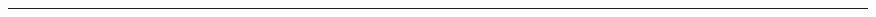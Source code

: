 [//]: # (Within the VAM framework, these evolution equations ensure that vortex lines remain “frozen” into the flow: they can stretch, tilt, or reconnect &#40;if allowed topologically&#41;, but they do not disappear by dissipation. Vortex stretching or compression directly modifies the local potential \&#40;\Phi_v\&#41; via equation &#40;1&#41;.)

[//]: # ()
[//]: # (### 6.2 Helicity as a Constant of Motion)

[//]: # ()
[//]: # (To accommodate quantum-like phenomena, VAM also introduces helicity,)

[//]: # (\[)

[//]: # (\mathcal{H})

[//]: # (\;=\;)

[//]: # (\int_{\Omega})

[//]: # (\boldsymbol{\omega})

[//]: # (\,\cdot\,)

[//]: # (\mathbf{v})

[//]: # (\;\;dV,)

[//]: # (\])

[//]: # (as an integral of motion in ideal flows. Helicity conservation fosters stable, knotted vortex filaments, linking topological invariants to discrete energy levels in the gravitational field. As helicity cannot continuously change in an inviscid flow, the quantization of \&#40;\mathcal{H}\&#41; parallels the quantized angular momentum in quantum mechanics, further illustrating how “particles” might remain permanently bound states of the Æther’s vorticity.)

[//]: # ()
[//]: # (---)

[//]: # ()
[//]: # (## 7. Summary of the VAM Field Equations)

[//]: # ()
[//]: # (Bringing these threads together, the fundamental field equation for vorticity-driven gravity in VAM can be compactly stated:)

[//]: # ()
[//]: # (1. **Vorticity-Gravity Poisson Equation**  )

[//]: # (   \[)

[//]: # (   \nabla^2 \Phi_v)

[//]: # (   \;=\;)

[//]: # (   -\,\alpha\;\rho_{\mathrm{\AE}}\;\lvert \boldsymbol{\omega} \rvert^2.)

[//]: # (   \])

[//]: # ()
[//]: # (2. **Inviscid Flow Equation** &#40;Euler or Bernoulli in steady state&#41;:  )

[//]: # (   \[)

[//]: # (   \frac{\partial \mathbf{v}}{\partial t} + &#40;\mathbf{v}\cdot\nabla&#41;\mathbf{v})

[//]: # (   \;=\;)

[//]: # (   -\,\frac{1}{\rho_{\mathrm{\AE}}}\nabla p,)

[//]: # (   \])

[//]: # (   with \&#40;p\&#41; inversely related to \&#40;\lvert \boldsymbol{\omega} \rvert\&#41;.)

[//]: # ()
[//]: # (3. **Vorticity Transport**  )

[//]: # (   \[)

[//]: # (   \frac{D \boldsymbol{\omega}}{Dt})

[//]: # (   \;=\;)

[//]: # (   &#40;\boldsymbol{\omega} \cdot \nabla&#41;\,\mathbf{v}.)

[//]: # (   \])

[//]: # (   For incompressible flow: \&#40;\nabla \cdot \mathbf{v} = 0\&#41;.)

[//]: # ()
[//]: # (4. **Helicity Conservation**  )

[//]: # (   \[)

[//]: # (   \frac{d}{dt})

[//]: # (   \left&#40;)

[//]: # (   \int_{\Omega})

[//]: # (   \boldsymbol{\omega}\,\cdot\,\mathbf{v}\; dV)

[//]: # (   \right&#41;)

[//]: # (   = 0)

[//]: # (   \quad)

[//]: # (   \text{&#40;ideal, inviscid flow&#41;}.)

[//]: # (   \])

[//]: # ()
[//]: # (Together, these prescribe a self-consistent system that replaces mass-based gravity with vorticity-based “attraction.” In the weak-vorticity &#40;or large-distance&#41; limit, VAM reproduces familiar Newtonian forces; in more extreme regimes &#40;fast vortex cores or large-scale circulations&#41;, it predicts novel behavior akin to frame-dragging and gravitational lensing, reinterpreted purely through fluid dynamics.)

[//]: # ()
[//]: # (---)

[//]: # ()
[//]: # (### Concluding Remarks)

[//]: # ()
[//]: # (By deriving a vorticity-driven Poisson equation for the scalar potential \&#40;\Phi_v\&#41;, the Vortex Æther Model provides a mathematical foundation for gravity that dispenses with four-dimensional spacetime curvature. Regions of concentrated vorticity function as “mass-like” sources, generating the lower-pressure zones that pull in other flow structures. This insight unifies gravitational phenomena with classical fluid principles, offering testable predictions—particularly in regimes of high rotational velocity or under conditions where superfluid analogs can be studied experimentally. The next chapters will detail how these field equations integrate with electromagnetic-like interactions and yield quantized structures akin to the states of quantum mechanics, thus tying together three traditionally separate domains &#40;gravity, electromagnetism, and quantum theory&#41; into one coherent Ætheric picture.)

[//]: # ()

---

[//]: # ()
[//]: # (## On the Equivalent of Maxwell’s Equations from Vorticity)

[//]: # ()
[//]: # (### 1. Motivation and Conceptual Overview)

[//]: # ()
[//]: # (In conventional electromagnetism, Maxwell’s equations describe how charges &#40;\&#40; \rho \&#41;&#41; and currents &#40;\&#40;\mathbf{J}\&#41;&#41; generate and respond to electric &#40;\&#40;\mathbf{E}\&#41;&#41; and magnetic &#40;\&#40;\mathbf{B}\&#41;&#41; fields. The Vortex Æther Model &#40;VAM&#41; proposes a fluid-dynamic analogy: rather than postulating separate “electromagnetic” fields in vacuum, we interpret these as manifestations of circulation and topologically constrained vortex flows in an inviscid Æther. Under this paradigm:)

[//]: # ()
[//]: # (- **Electric field** \&#40;\mathbf{E}\&#41; \&#40;\longleftrightarrow\&#41; A fluid “pressure-gradient” or potential-flow component in the Æther, generally seen where vortex filaments originate or terminate.)

[//]: # (- **Magnetic field** \&#40;\mathbf{B}\&#41; \&#40;\longleftrightarrow\&#41; The rotational &#40;solenoidal&#41; component of the flow, i.e. \&#40;\boldsymbol{\omega}\&#41; or its vector-potential equivalent, generated by localized vortex tubes.)

[//]: # (- **Charge density** \&#40;\rho\&#41; \&#40;\longleftrightarrow\&#41; “Sources” or “sinks” of vortex flow, typically realized at the boundaries &#40;or core&#41; of knotted vortex structures.)

[//]: # (- **Current density** \&#40;\mathbf{J}\&#41; \&#40;\longleftrightarrow\&#41; Net transport of vortex fluid, reflecting how vortex filaments move or how vortex lines intersect a given surface.)

[//]: # ()

[//]: # (**ABSTRACT**  )
[//]: # (This paper introduces the Vortex Æther Model &#40;VAM&#41;, a non-relativistic theoretical framework in which gravitational, electromagnetic, and quantum phenomena emerge from structured vorticity in a superfluid-like medium. Unlike general relativity, which relies on four-dimensional spacetime curvature, VAM posits that rotating vortex knots in a three-dimensional Euclidean Æther generate the forces and quantized states observed in nature. By combining classical fluid dynamics with topological vortex theory, VAM reproduces key features of modern physics—such as gravitational attraction, quantized charge, and wave-particle duality—without invoking higher dimensions or spacetime curvature. Central to this model is the absolute time paradigm, wherein local time variations reflect changes in vortex-induced energy distributions rather than relativistic effects. The model supports experimentally accessible predictions, including superfluid-based analogs of frame-dragging and vortex quantization analogous to phenomena observed in helium II. Moreover, it includes fundamental constants, such as the vortex-core tangential velocity \&#40;C_e\&#41; and the Coulomb barrier radius \&#40;r_c\&#41;, which establish the scale for core rotation speeds and interaction strengths. Taken together, these elements offer a cohesive re-interpretation of atomic structure and macroscopic forces, suggesting that a unified, inviscid Æther explains the emergence of both classical and quantum behavior.)
[//]: # (**INTRODUCTION**  )
[//]: # (The concept of an all-pervading Æther has a long and storied history in physics, dating back to the 19th century when luminaries such as James Clerk Maxwell proposed that electromagnetic waves could not exist without a medium to sustain them.\footnote{Maxwell, James Clerk. *A Dynamical Theory of the Electromagnetic Field*. *Philosophical Transactions of the Royal Society of London*, vol. 155, 1865, pp. 459–512, doi:10.1098/rstl.1865.0008.} Early experiments by Michelson and Morley challenged the rigid notion of a stationary Æther, and Einstein’s special relativity largely supplanted the idea by making the speed of light invariant in all inertial frames.\footnote{Michelson, Albert A., and Edward W. Morley. “On the Relative Motion of the Earth and the Luminiferous Æther.” *American Journal of Science*, vol. 34, no. 203, 1887, pp. 333–345.} Subsequently, general relativity replaced the idea of a physical transmission medium with curved spacetime geometry.\footnote{Einstein, Albert. “The Foundation of the General Theory of Relativity.” *Annalen der Physik*, vol. 49, 1916, pp. 769–822, doi:10.1002/andp.19163540702.})
[//]: # (Yet even as relativity thoroughly reorganized our view of gravitation, modern developments in quantum field theory suggest that the “vacuum” may itself exhibit nontrivial properties, including zero-point energy and structure reminiscent of a fluid.\footnote{Wilczek, Frank. “Quantum Field Theory.” *Reviews of Modern Physics*, vol. 71, 1999, pp. S85–S95, doi:10.1103/RevModPhys.71.S85.} Meanwhile, superfluid studies—particularly in helium II—show that vorticity can exist in quantized bundles, pointing to a connection between the macroscopic principles of fluid rotation and the discrete nature of quantum states.\footnote{Donnelly, Russell J. *Quantized Vortices in Helium II*. Cambridge University Press, 1991.})
[//]: # (Building on these insights, the Vortex Æther Model &#40;VAM&#41; offers an alternative: it envisions an inviscid, superfluid-like medium in which stable vortex knots, rather than point particles, are the loci of energy and circulation. In VAM, gravity arises not from spacetime curvature but from vorticity-induced pressure gradients; electromagnetism follows from structured vortex interactions, eliminating the need for additional dimensions or separate force carriers. Notably, VAM introduces specific constants—such as \&#40;C_e \approx 1.0938456 \times 10^6\,\mathrm{m\,s^{-1}}\&#41;, the vortex-core tangential velocity, and \&#40;r_c \approx 1.40897017\times 10^{-15}\,\mathrm{m}\&#41;, the Coulomb barrier radius—both of which appear in the derived relations for stable vortex structures.)
[//]: # (In so doing, the model ties together core principles of classical fluid mechanics, knot theory, and quantum mechanics, culminating in a picture where absolute time remains intact, and time dilation effects emerge from changes in vortex rotation rather than from relativistic four-velocity. By replacing geometric curvature with fluid-like circulation, VAM aims to bridge longstanding gaps between high-energy physics and classical descriptions of gravity, all within a three-dimensional Euclidean space. Subsequent sections will detail the mathematical formalism, including the reformulated field equations, derivation of quantum phenomena from vorticity quantization, and possible experimental avenues to probe or falsify this new Ætheric framework.)
[//]: # (### 3. THEORETICAL FRAMEWORK &#40;CONDENSED PART I&#41;)
[//]: # (#### 3.1 Superfluid-Like Æther and Vorticity)
[//]: # (At the heart of the Vortex Æther Model &#40;VAM&#41; lies the proposition that space is filled by an inviscid, superfluid-like medium—an Æther—whose key dynamical variable is vorticity. In classical fluid dynamics, vorticity \&#40;\boldsymbol{\omega}\&#41; is defined by)
[//]: # (\boldsymbol{\omega} \;=\; \nabla \times \mathbf{v},)
[//]: # (where \&#40;\mathbf{v}\&#41; is the local velocity field of the fluid. In an ordinary fluid, viscosity eventually diffuses vorticity. By contrast, the VAM Æther is assumed inviscid and potentially quantized, akin to superfluid helium where discrete vortex filaments can persist indefinitely without dissipating. Building on ideas from Helmholtz and Kelvin—who proposed stable vortex rings in an inviscid fluid as analogs for atoms—this picture reinterprets fundamental particles and interactions in terms of persistent topological flow structures rather than pointlike entities.  )
[//]: # (<sup>1</sup>Helmholtz, Hermann. “On Integrals of the Hydrodynamical Equations which Express Vortex-Motions.” *Philosophical Magazine*, vol. 33, 1867, pp. 485–512.  )
[//]: # (<sup>2</sup>Thomson &#40;Lord Kelvin&#41;, William. “On Vortex Atoms.” *Proceedings of the Royal Society of Edinburgh*, vol. 6, 1867, pp. 94–105.)
[//]: # (#### 3.2 Fundamental Constants in the Æther)
[//]: # (Within VAM, a small set of fundamental constants characterizes the structure and dynamics of this superfluid-like medium. Notable examples include the vortex-core tangential velocity,)
[//]: # (C_{e} \;\approx\; 1.0938456 \times 10^{6} \, \text{m s}^{-1},)
[//]: # (which sets the characteristic scale for rotational flow speeds, and the Coulomb barrier radius,)
[//]: # (r_{c} \;\approx\; 1.40897017 \times 10^{-15} \, \text{m},)
[//]: # (which designates the minimal vortex-core size. These constants, together with a hypothesized “maximum force” \&#40;F_{\text{max}}\&#41; and an Æther density \&#40;\rho_{\mathrm{\AE}}\&#41;, distinguish VAM from both standard quantum field theory and classical fluid approaches. Their precise numerical values derive from matching vortex-based formulations of charge and mass with empirically measured quantities—echoing how Planck’s constant arises from blackbody radiation yet underlies a host of quantum effects.<sup>3</sup>)
[//]: # (#### 3.3 Gravitational Attraction via Vortex-Induced Pressure Gradients)
[//]: # (A cornerstone of VAM is that what we typically describe as “gravitational force” is, in fact, a macroscopic manifestation of vortex-induced pressure gradients. Instead of invoking curvature in a four-dimensional spacetime, VAM treats mass concentrations as regions of heightened vorticity. By analogy with the Bernoulli principle, rotating fluids generate lower pressures at their cores, drawing other vortex structures toward them. In formula:)
[//]: # (\nabla^2 \Phi_{v} \;=\; -\,\rho_{\mathrm{\AE}} \,\bigl|\boldsymbol{\omega}\bigr|^{2},)
[//]: # (where \&#40;\Phi_{v}\&#41; is a gravitational-like potential that emerges from the fluid’s vorticity. Regions of stronger vorticity lead to more pronounced pressure deficits, effectively producing an “attractive” force. Frame-dragging effects—classically modeled by relativistic metrics—become natural consequences of fluid circulation, allowing rotating vortex knots to pull or twist nearby flows in ways that mimic general relativistic predictions.<sup>4</sup> This vorticity-based approach recasts gravitational phenomena in purely three-dimensional terms, aligning with the Euclidean spatial geometry central to VAM.)
[//]: # (#### 3.4 Electromagnetism as Structured Vortex Interactions)
[//]: # (Maxwell’s original insight into electromagnetic fields being states of stress in a medium inspires the VAM perspective that electric and magnetic fields correspond to stable vortex-flow configurations in the Æther.<sup>5</sup> Instead of positing separate force-carrying particles &#40;photons&#41; or curved four-dimensional fields, VAM defines “electromagnetic” effects in terms of circulation and linked vortex filaments. For instance, electric charges are understood as knotted vortex loops whose net winding number sets the charge magnitude. The Lorentz force law—\&#40;\mathbf{F} = q\,&#40;\mathbf{E} + \mathbf{v}\times\mathbf{B}&#41;\&#41;—arises from the exchange of vorticity and momentum between these loops, reproducing key electromagnetic phenomena without invoking extra dimensions.)
[//]: # (#### 3.5 Quantum Features from Helicity and Knotted Vortices)
[//]: # (Perhaps the most striking implication of VAM is its natural linkage between knotted vortex structures and quantum discreteness. In superfluid helium, quantized vortices have circulation in integer multiples of \&#40;\kappa = h / m\&#41;, suggesting that angular momentum and energy can only take discrete values in an inviscid, quantized flow.<sup>6</sup> VAM generalizes this principle by modeling electrons, protons, and other fundamental particles as stable vortex knots with conserved helicity:)
[//]: # (H \;=\; \int \boldsymbol{\omega} \,\cdot\, \mathbf{v}\; dV.)
[//]: # (Because helicity cannot continuously change without dissipating or reconnecting vortices, physical states become discretized, effectively mirroring the quantum energy levels observed in atomic systems. Wave-particle duality likewise emerges from the fluidic nature of vortex excitations, which can spread out as a wave yet remain localized by their topological core. Consequently, phenomena like electron orbitals, photon emission spectra, and spin angular momentum find a unified explanation in the dynamics of self-sustaining flow loops.)
[//]: # (In this manner, VAM unifies gravitational, electromagnetic, and quantum behaviors under a single fluid-based framework. The superfluid-like Æther, governed by vorticity and constrained by quantized circulation, serves as the substrate from which the familiar forces and quantum states of modern physics arise. The subsequent sections detail how these theoretical underpinnings translate into mathematical formulations, including explicit field equations and proposed experimental checks.)
[//]: # (<br>)
[//]: # (<sup>3</sup>Wilczek, Frank. “Quantum Field Theory.” *Reviews of Modern Physics*, vol. 71, 1999, pp. S85–S95, doi:10.1103/RevModPhys.71.S85.  )
[//]: # (<sup>4</sup>Donnelly, Russell J. *Quantized Vortices in Helium II*. Cambridge University Press, 1991.  )
[//]: # (<sup>5</sup>Maxwell, James Clerk. “A Dynamical Theory of the Electromagnetic Field.” *Philosophical Transactions of the Royal Society of London*, vol. 155, 1865, pp. 459–512, doi:10.1098/rstl.1865.0008.  )
[//]: # (<sup>6</sup>Barenghi, Carlo F., and Ladislav Skrbek. “Introduction to Quantum Turbulence.” *Proceedings of the National Academy of Sciences*, vol. 111, suppl. 1, 2014, pp. 4647–4652, doi:10.1073/pnas.1312549111.)
[//]: # (### Derivation of the VAM Field Equations for Vorticity-Driven Gravity)
[//]: # (In the Vortex Æther Model &#40;VAM&#41;, gravity is not a manifestation of curved spacetime but rather emerges from the rotational dynamics of an inviscid Æther. This chapter outlines a self-consistent derivation of the “field equations” that govern the gravitational potential, \&#40;\Phi_v\&#41;, in a vorticity-based framework. By analogy with classical fluid dynamics—and guided by the principle that local pressure deficits correlate with increased vorticity—VAM provides a closed-form set of equations to replace the mass-driven potential of Newtonian gravity or the stress-energy tensor of general relativity.)
[//]: # (## 1. Motivating Principles)
[//]: # (1. **Vorticity as the Source of Gravitational Attraction**  )
[//]: # (   Instead of identifying “mass density” as the root source of gravitational fields, VAM posits that local concentrations of vorticity in the Æther generate pressure gradients. A region containing a high magnitude of vorticity \&#40;\lvert \boldsymbol{\omega} \rvert\&#41; corresponds to a lower fluid pressure, which in turn exerts an attractive influence on surrounding vortex structures. The resultant force mimics gravitational attraction—bodies move toward regions of elevated vorticity because those regions exhibit a pressure deficit.)
[//]: # (2. **Æther as an Inviscid Superfluid**  )
[//]: # (   The medium’s assumed inviscidity and superfluid-like properties allow persistent, non-dissipative vortices. Unlike ordinary fluids, where frictional forces diffuse vorticity, VAM’s Æther supports stable vortex filaments, thus acting as a permanent “blueprint” for the flow structures that induce gravitational-like effects.)
[//]: # (3. **Absolute Time and Three-Dimensional Space**  )
[//]: # (   VAM retains a strictly three-dimensional, Euclidean view of space, supplemented by an absolute time parameter. Phenomena usually explained by spacetime curvature—such as gravitational time dilation—are here reinterpreted in terms of vortex-induced energy distributions, rather than relativistic geodesics.)
[//]: # (## 2. Preliminaries: Governing Equations of Fluid Vorticity)
[//]: # (Let \&#40;\mathbf{v}&#40;\mathbf{r},t&#41;\&#41; be the local velocity field of the Æther. The vorticity field is defined by)
[//]: # (\boldsymbol{\omega} \;=\; \nabla \times \mathbf{v}.)
[//]: # (### 2.1 Ideal Fluid Assumptions)
[//]: # (1. **Incompressibility**:  )
[//]: # (   Although VAM often treats the Æther as effectively incompressible at many scales, certain cosmological extensions may relax this. Where incompressibility is assumed, we have)
[//]: # (   \nabla \cdot \mathbf{v} \;=\; 0.)
[//]: # (2. **Inviscid Flow**:  )
[//]: # (   The Æther is devoid of viscosity, so the Navier–Stokes equations reduce to the Euler equations for an inviscid fluid. Hence, the evolution of vorticity follows the Helmholtz laws of vortex motion, ensuring that vortex lines are either closed loops or extend to infinity without dissipating.)
[//]: # (3. **Bernoulli’s Principle for Inviscid Flow**:  )
[//]: # (   The fluid pressure \&#40;p\&#41; is inversely related to the local flow speed \&#40;\lvert \mathbf{v} \rvert\&#41;; in regions of high vorticity, the effective pressure is minimal.)
[//]: # (## 3. Defining the VAM Gravitational Potential)
[//]: # (In Newtonian gravity, one introduces a scalar potential \&#40;\Phi\&#41; satisfying)
[//]: # (\nabla^2 \Phi \;=\; 4 \pi G \rho,)
[//]: # (where \&#40;\rho\&#41; is mass density. VAM replaces \&#40;\rho\&#41; by a function of vorticity, positing that local vortex strength—rather than mass—sets the scale of “gravitational” attraction. Specifically, define \&#40;\Phi_v&#40;\mathbf{r},t&#41;\&#41; as the *vorticity-induced* gravitational potential. The core equation is)
[//]: # (\nabla^2 \Phi_v \;=\; -\,\alpha \;\rho_{\mathrm{\AE}}\;\bigl|\boldsymbol{\omega}\bigr|^2,)
[//]: # (\tag{1})
[//]: # (where:)
[//]: # (- \&#40;\alpha\&#41; is a dimensionless proportionality constant &#40;or set of constants&#41; that calibrates the strength of vorticity-induced gravity,)
[//]: # (- \&#40;\rho_{\mathrm{\AE}}\&#41; is the density of the Æther, potentially a &#40;nearly&#41; uniform background parameter,)
[//]: # (- \&#40;\lvert \boldsymbol{\omega} \rvert^2 = &#40;\nabla \times \mathbf{v}&#41;\cdot&#40;\nabla \times \mathbf{v}&#41;\&#41; is the local vorticity magnitude squared, acting as the source term.)
[//]: # (#### 3.1 Physical Interpretation of Equation &#40;1&#41;)
[//]: # (- **Sign of the Source Term**: The negative sign indicates that high vorticity &#40;strong circulation&#41; lowers \&#40;\Phi_v\&#41;, analogous to how mass density lowers \&#40;\Phi\&#41; in Newtonian theory.)
[//]: # (- **Units and Dimensional Consistency**: If \&#40;\Phi_v\&#41; has units of \&#40;&#40;\text{length}&#41;^2/&#40;\text{time}&#41;^2\&#41;, then \&#40;\alpha \rho_{\mathrm{\AE}} \lvert \boldsymbol{\omega} \rvert^2\&#41; must match these units after applying \&#40;\nabla^2\&#41;. This consistency imposes constraints on \&#40;\alpha\&#41;, \&#40;\rho_{\mathrm{\AE}}\&#41;, and the definitions of the velocity field scale.)
[//]: # (## 4. From Vorticity to Effective Force)
[//]: # (### 4.1 The Gravitational-Like Force)
[//]: # (In analogy with Newton’s law \&#40;\mathbf{F} = -m \nabla \Phi\&#41;, we let)
[//]: # (\mathbf{F}_{\mathrm{grav}} \;=\; -\,m_{\mathrm{vortex}}\;\nabla \Phi_v.)
[//]: # (However, VAM identifies \&#40;m_{\mathrm{vortex}}\&#41; not with inertial mass in the sense of a rest mass but rather with the effective vortex “mass” derived from fluid inertia. This synergy of fluid density and vortex circulation ensures that objects experience an attraction toward regions of high \&#40;\lvert \boldsymbol{\omega} \rvert^2\&#41;, replicating the gravitational pull from standard theories.)
[//]: # (### 4.2 Frame-Dragging as Circulation)
[//]: # (In general relativity, frame-dragging appears when rotating masses “twist” spacetime. In VAM, rotating vortex filaments *literally* drag Æther flow lines. The velocity field \&#40;\mathbf{v}\&#41; includes swirl components around rotating cores, giving rise to a circulation \&#40;\Gamma\&#41;:)
[//]: # (\Gamma \;=\; \oint_C \mathbf{v}\cdot d\mathbf{l},)
[//]: # (which modifies the local gradient of \&#40;\Phi_v\&#41;. Regions near fast-spinning vortex cores thus feel larger net “gravitational” influence, paralleling the relativistic Lense–Thirring effect.)
[//]: # (## 5. Linking the VAM Potential to Observables)
[//]: # (### 5.1 Connection to Newtonian Limit)
[//]: # (To verify consistency in low-vorticity &#40;i.e., weak-field&#41; regimes, we compare \&#40;\Phi_v\&#41; in &#40;1&#41; with the usual Newtonian gravitational potential \&#40;\Phi\&#41;. Suppose we linearize by assuming \&#40;\lvert \boldsymbol{\omega} \rvert^2\&#41; is small. Then &#40;1&#41; takes a form not unlike)
[//]: # (\nabla^2 \Phi_v \;\approx\; -4\pi G_{\mathrm{swirl}}\;\rho_{\mathrm{\AE}},)
[//]: # (where \&#40;G_{\mathrm{swirl}}\&#41; is an effective gravitational constant in VAM. Matching asymptotic behavior at large distances can reproduce standard inverse-square gravitational forces, provided the distribution of vorticity correlates with classical mass distribution.)
[//]: # (### 5.2 Vorticity–Mass Equivalence Hypothesis)
[//]: # (While VAM does not strictly require a mass–energy equivalence, it suggests that what we call “mass” in ordinary physics may be an emergent phenomenon linked to stable vortex configurations. In some variants of VAM, one imposes)
[//]: # (\rho_{\mathrm{eff}}&#40;\mathbf{r}&#41; \;=\; \kappa \,\lvert \boldsymbol{\omega}&#40;\mathbf{r}&#41; \rvert^2,)
[//]: # (allowing direct reinterpretation of the Newtonian Poisson equation with an “effective mass density” \&#40;\rho_{\mathrm{eff}}\&#41;. This further cements how vorticity takes the role of mass as the source of gravity.)
[//]: # (## 6. Vorticity Transport and Conservation)
[//]: # (### 6.1 Vorticity Evolution)
[//]: # (Because the Æther is assumed inviscid, the Helmholtz vorticity transport law holds:)
[//]: # (\frac{D \boldsymbol{\omega}}{Dt})
[//]: # (&#40;\boldsymbol{\omega} \cdot \nabla&#41;\,\mathbf{v})
[//]: # (\;-\;)
[//]: # (&#40;\nabla \cdot \mathbf{v}&#41;\,\boldsymbol{\omega}.)
[//]: # (In incompressible flow &#40;\&#40;\nabla \cdot \mathbf{v} = 0\&#41;&#41;, this simplifies further,)
[//]: # (\frac{D \boldsymbol{\omega}}{Dt})
[//]: # (&#40;\boldsymbol{\omega} \cdot \nabla&#41;\,\mathbf{v}.)
[//]: # (By making these analogies, we can map the Maxwellian equations onto fluid equations in three-dimensional &#40;3D&#41; Euclidean space, thereby bypassing four-dimensional &#40;4D&#41; spacetime curvature or additional gauge dimensions.)
[//]: # (### 2. Formal Mapping)
[//]: # (Consider a velocity field \&#40;\mathbf{v}&#40;\mathbf{r},t&#41;\&#41; describing the Æther’s motion. Its vorticity is)
[//]: # (\boldsymbol{\omega} \;=\; \nabla \times \mathbf{v}.)
[//]: # (In VAM, we introduce two vector fields, \&#40;\mathbf{E}_v\&#41; and \&#40;\mathbf{B}_v\&#41;, to serve as the effective analogs of electric and magnetic fields. Their definitions derive from decomposing \&#40;\mathbf{v}\&#41; into irrotational &#40;“electric”&#41; and solenoidal &#40;“magnetic”&#41; components:)
[//]: # (1. **Irrotational component**: \&#40;\mathbf{v}_{\mathrm{irrot}} = -\nabla \Phi_v\&#41;.)
[//]: # (2. **Solenoidal component**: \&#40;\mathbf{v}_{\mathrm{sol}} = \nabla \times \mathbf{A}_v\&#41;.)
[//]: # (Hence, we can identify:)
[//]: # (\mathbf{E}_v \;\equiv\; -\,\nabla\Phi_v,)
[//]: # (\quad)
[//]: # (\mathbf{B}_v \;\equiv\; \nabla \times \mathbf{A}_v,)
[//]: # (where \&#40;\Phi_v\&#41; and \&#40;\mathbf{A}_v\&#41; play roles analogous to the usual electric potential \&#40;\phi\&#41; and magnetic vector potential \&#40;\mathbf{A}\&#41;. These “potentials” reflect vortex-flow potentials rather than electromagnetic fields in a vacuum.)
[//]: # (### 3. VAM Analogs of Maxwell’s Equations)
[//]: # (1. **Gauss’s Law for Electricity**  )
[//]: # (   In electromagnetism, \&#40;\nabla \cdot \mathbf{E} = \rho / \varepsilon_0\&#41;. By analogy, if we treat local vortex “charge density” \&#40;\rho_{v}\&#41; as the source for \&#40;\mathbf{E}_v\&#41;, we obtain:)
[//]: # (   \nabla \cdot \mathbf{E}_v \;=\;)
[//]: # (   \frac{\rho_{v}}{\varepsilon_v},)
[//]: # (   where \&#40;\rho_{v}\&#41; might represent the net “in/out flux” of vortex filaments in a given region, and \&#40;\varepsilon_v\&#41; is a VAM-defined permeability or coupling constant &#40;analogous to \&#40;\varepsilon_0\&#41; in standard electromagnetism&#41;.)
[//]: # (2. **Gauss’s Law for Magnetism**  )
[//]: # (   Maxwell’s \&#40;\nabla \cdot \mathbf{B} = 0\&#41; states that no magnetic monopoles exist. In VAM terms, \&#40;\mathbf{B}_v = \nabla \times \mathbf{A}_v\&#41; implies:)
[//]: # (   \nabla \cdot \mathbf{B}_v)
[//]: # (   \nabla \cdot &#40;\nabla \times \mathbf{A}_v&#41;)
[//]: # (   0,)
[//]: # (   which expresses that vortex filaments form closed loops or extend to boundaries, never truly “originating” or “terminating” in the fluid interior.)
[//]: # (3. **Faraday’s Law of Induction**  )
[//]: # (   Conventionally, \&#40;\nabla \times \mathbf{E} = - \tfrac{\partial \mathbf{B}}{\partial t}\&#41;. In VAM, a changing \&#40;\mathbf{B}_v\&#41; &#40;i.e., changing vorticity structure&#41; manifests as circulation changes in the flow. Recast in fluid terms:)
[//]: # (   \nabla \times \mathbf{E}_v)
[//]: # (   -\,\frac{\partial \mathbf{B}_v}{\partial t}.)
[//]: # (   Physically, when local vortex lines move or reconnect, the irrotational flow \&#40;\mathbf{E}_v\&#41; must respond so as to maintain overall flow continuity.)
[//]: # (4. **Ampère–Maxwell Law**  )
[//]: # (   Maxwell’s corrected Ampère law is \&#40;\nabla \times \mathbf{B} = \mu_0 \mathbf{J} + \mu_0 \varepsilon_0 \tfrac{\partial \mathbf{E}}{\partial t}\&#41;. In VAM, introducing a “vortex current density” \&#40;\mathbf{J}_v\&#41; that describes net flux of vortex lines, the analogous relation becomes:)
[//]: # (   \nabla \times \mathbf{B}_v)
[//]: # (   \mu_v\,\mathbf{J}_v)
[//]: # (   \;+\;)
[//]: # (   \mu_v \varepsilon_v \,\frac{\partial \mathbf{E}_v}{\partial t},)
[//]: # (   where \&#40;\mu_v\&#41; and \&#40;\varepsilon_v\&#41; again play roles analogous to \&#40;\mu_0\&#41; and \&#40;\varepsilon_0\&#41;, respectively.)
[//]: # (### 4. Physical Interpretation: Charge, Current, and Waves)
[//]: # (- **VAM “Charge” \&#40;\rho_v\&#41;**.  In an inviscid fluid, the notion of vortex endpoints is largely topological: unless boundaries exist, vortex lines are closed loops. A net nonzero \&#40;\rho_v\&#41; implies that vortex lines effectively enter or exit a region &#40;e.g., boundary surfaces or knotted cores&#41;, giving the impression of “charges.” When \&#40;\rho_v\neq 0\&#41;, \&#40;\mathbf{E}_v\&#41; no longer remains purely divergence-free.)
[//]: # (- **VAM “Current” \&#40;\mathbf{J}_v\&#41;**.  Fluid flow carrying vorticity across a surface area is analogous to electric current in Maxwellian electromagnetism. For instance, a vortex line region translating at velocity \&#40;\mathbf{u}\&#41; through the Æther can be assigned \&#40;\mathbf{J}_v = \rho_v \mathbf{u}\&#41;.)
[//]: # (- **Electromagnetic-Like Waves**.  One of Maxwell’s most profound insights was that coupled \&#40;\mathbf{E}\&#41;-\&#40;\mathbf{B}\&#41; fields can propagate as waves at a characteristic speed \&#40;c = 1/\sqrt{\mu_0\varepsilon_0}\&#41;. In VAM, coupling between \&#40;\mathbf{E}_v\&#41; and \&#40;\mathbf{B}_v\&#41; emerges from fluid continuity and vorticity conservation. Perturbations in the vortex flow can produce self-sustaining wave-like excitations, traveling at a speed \&#40;\displaystyle v_{\mathrm{wave}} = \frac{1}{\sqrt{\mu_v\,\varepsilon_v}}\&#41;. The crucial difference: this wave is physically a fluid disturbance in the Æther, not an abstract field in free space.)
[//]: # (### 5. Unified Picture: No Extra Dimensions Needed)
[//]: # (Standard Kaluza–Klein or higher-dimensional theories embed electromagnetism in extra spatial dimensions to geometrize the coupling. By contrast, VAM retains a strictly 3D fluid framework: \&#40;\mathbf{B}_v\&#41; arises from vortex rotation, \&#40;\mathbf{E}_v\&#41; emerges from irrotational flow potential differences, and \&#40;\rho_v\&#41;, \&#40;\mathbf{J}_v\&#41; capture effective “charges” and “currents.” All classical electromagnetic phenomena—from the Coulomb law to electromagnetic waves—have analogs in the fluid’s distribution of circulation.)
[//]: # (### 6. Future Work and Testable Predictions)
[//]: # (- **Experimentally Observing Vortex “Charge”**:  In principle, tabletop superfluid systems might display analogs of \&#40;\rho_v\&#41; if specially prepared boundary conditions force vortex lines to appear to start or end at a surface, mimicking the existence of net “charge.”)
[//]: # (- **Propagation Speed \&#40;\displaystyle v_{\mathrm{wave}}\&#41;**:  Detailed experiments in superfluid helium or rotating Bose–Einstein condensates could identify wave-like excitations with distinct speeds that match the \&#40;\tfrac{1}{\sqrt{\mu_v \varepsilon_v}}\&#41; dependence.)
[//]: # (- **Vorticity Reconnection**:  Real electromagnetic fields allow line reconnection events &#40;magnetic reconnection&#41;. VAM predictions about vortex reconnection in an inviscid fluid might show parallels in topological changes that mimic reconnection flares or pulses, possibly tested with carefully designed vortex-bundle experiments.)
[//]: # (### Conclusion)
[//]: # (By drawing a deep analogy between the velocity–vorticity decomposition of an inviscid fluid and the electric–magnetic field structure of classical electromagnetism, VAM furnishes a purely three-dimensional, fluid-based explanation for Maxwell’s equations. It thereby unifies gravitational and electromagnetic principles in a single vorticity-driven model, eliminating the need for higher-dimensional frameworks or a separate continuum for “fields.” Rather than abandoning Maxwell’s formalism, VAM reframes it as a consequence of topological vortex flows in a superfluid Æther—shedding new light on the nature of “charge,” “current,” and the propagation of electromagnetic-like waves.)
[//]: # (## 1. Swirl Velocity Constant \&#40;C_e\&#41;)
[//]: # (### 1.1 Physical Rationale)
[//]: # (The swirl velocity constant \&#40;C_e\&#41; sets a characteristic rotational speed within the vortex-core region of the Æther. Conceptually, it parallels how the speed of light \&#40;c\&#41; is fundamental to electromagnetism, with \&#40;C_e\&#41; being fundamental to vortex-based phenomena. In early formulations of VAM, \&#40;C_e\&#41; emerges from equating quantized vortex circulation &#40;inspired by superfluid helium analogies&#41; to known particle parameters &#40;e.g., electron radius or Coulomb barrier radius&#41;.)
[//]: # (### 1.2 Typical Derivation Sketch)
[//]: # (1. **Vortex Circulation**  )
[//]: # (   Recall that for a quantum vortex, circulation \&#40;\Gamma\&#41; is often quantized in integer multiples of \&#40;h/m\&#41;. If we assume one quantum of circulation for the “electron vortex” core of radius \&#40;r_c\&#41;, then  )
[//]: # (   \Gamma \;=\; 2 \pi \,r_c \,C_e \;\;\approx\;\; \frac{h}{m_e}.)
[//]: # (   \]  )
[//]: # (   Solving for \&#40;C_e\&#41; yields  )
[//]: # (   C_e)
[//]: # (   \frac{h}{2 \pi m_e \,r_c}.)
[//]: # (2. **Matching Empirical Data**  )
[//]: # (   Substituting known constants &#40;Planck’s constant \&#40;h\&#41;, electron mass \&#40;m_e\&#41;, and a chosen vortex-core radius \&#40;r_c\approx 1.4\times 10^{-15}\,\mathrm{m}\&#41;&#41; yields a numerical value on the order of \&#40;10^6\,\mathrm{m/s}\&#41;. This constant characterizes the swirl at the core boundary for stable vortex knots.)
[//]: # (## 2. Gravitational Coupling \&#40;G_{\text{swirl}}\&#41;)
[//]: # (### 2.1 Motivation)
[//]: # (In VAM, gravity emerges from vortex-induced pressure gradients, rather than from mass-energy curvature. To unify this approach with observed large-scale gravitational phenomena, one introduces an effective gravitational constant \&#40;G_{\text{swirl}}\&#41;. While it reduces to the familiar Newtonian \&#40;G\&#41; at large scales, it differs fundamentally in how it couples to vorticity distributions rather than mass-energy tensors.)
[//]: # (### 2.2 Outline of the Derivation)
[//]: # (1. **Poisson-Like Equation**  )
[//]: # (   VAM posits  )
[//]: # (   -\,\rho_{\mathrm{\AE}}\;\bigl|\boldsymbol{\omega}\bigr|^2 \; \alpha,)
[//]: # (   where \&#40;\alpha\&#41; is a dimensionless parameter, \&#40;\rho_{\mathrm{\AE}}\&#41; is the Æther density, and \&#40;\boldsymbol{\omega}\&#41; is the local vorticity. In a weak-vorticity limit, if one identifies \&#40;\rho_{\mathrm{\AE}} |\boldsymbol{\omega}|^2\&#41; with “mass density,” a constant emerges that parallels \&#40;G\&#41;.)
[//]: # (2. **Matching the Newtonian Limit**  )
[//]: # (   When specialized to a static, spherically symmetric distribution of effective mass &#40;or vortex concentration&#41;, \&#40;\Phi_v&#40;r&#41;\&#41; resembles \&#40;-G_{\text{swirl}} M_{\text{eff}}/r\&#41;. This sets  )
[//]: # (   G_{\text{swirl}})
[//]: # (   \;\approx\;)
[//]: # (   \alpha \,\frac{\rho_{\mathrm{\AE}}\,C_e^2}{\mathcal{F}&#40;r_c&#41;},)
[//]: # (   where \&#40;\mathcal{F}&#40;r_c&#41;\&#41; is a factor capturing the vortex-core radius and boundary conditions.)
[//]: # (## 3. Maximum Force \&#40;F_{\text{max}}\&#41;)
[//]: # (### 3.1 Conceptual Role)
[//]: # (\&#40;F_{\text{max}}\&#41; is proposed as an upper bound on force—somewhat analogous to the Planck force in quantum gravity contexts. In VAM, it can emerge from constraints on how vortex lines can transmit momentum under near-c speed tangential flows.)
[//]: # (### 3.2 Illustrative Relation)
[//]: # (If \&#40;\mathbf{v}\&#41; saturates at or below \&#40;C_e\&#41; in vortex cores, and the cross-sectional scale is \&#40;r_c\&#41;, then the maximum momentum flux across that core area leads to  )
[//]: # (F_{\text{max}})
[//]: # (\;\approx\;)
[//]: # (\rho_{\mathrm{\AE}}\, C_e^2\, \pi r_c^2)
[//]: # (&#40;plus dimensionless factors that depend on topological boundary conditions&#41;. Empirically, VAM often picks \&#40;F_{\text{max}}\approx 29\,\mathrm{N}\&#41; to match certain nuclear or near-nuclear scale interactions.)
[//]: # (## 4. Corrections to Time Flow: Key Equations)
[//]: # (### 4.1 Local Time “Dilation” in VAM)
[//]: # (Although VAM adheres to absolute time globally, local vortex-core effects can modulate the rate at which clocks tick when placed in regions of strong swirl or vorticity. Derivations parallel the gravitational time-dilation in General Relativity but replace mass-based potentials with vortex-induced metrics.)
[//]: # (In a simplified scenario, one obtains the “adjusted time”:)
[//]: # (t_{\text{adjusted}})
[//]: # (\Delta t \,\sqrt{\,1 \;-\; \frac{2\,G_{\text{swirl}}\,M_{\text{effective}}&#40;r&#41;}{r\,c^2})
[//]: # (\;-\;)
[//]: # (\frac{C_e^2}{c^2} \, e^{-r/r_c})
[//]: # (\;-\;)
[//]: # (\frac{\Omega^2}{c^2} \, e^{-r/r_c})
[//]: # (},)
[//]: # (where)
[//]: # (- \&#40;G_{\text{swirl}}\&#41; couples the effective mass/vortex concentration to the potential,)
[//]: # (- \&#40;C_e^2 e^{-r/r_c}\&#41; is an exponential correction capturing swirl velocity at or near the core boundary,)
[//]: # (- \&#40;\Omega^2 e^{-r/r_c}\&#41; incorporates rotational or frame-dragging terms from any net angular velocity \&#40;\Omega\&#41;,)
[//]: # (- \&#40;\Delta t\&#41; is the “global” or far-field time interval,)
[//]: # (- \&#40;r_c\&#41; is the characteristic vortex-core radius that ensures short-range saturation of swirl or rotating flows.)
[//]: # (#### 4.1.1 Physical Meaning)
[//]: # (- As \&#40;r \to \infty\&#41;, the exponentials vanish, leaving the usual Newtonian-like \&#40;\sqrt{1 - 2G_{\text{swirl}} M_{\text{eff}} / &#40;rc^2&#41;}\&#41;.)
[//]: # (- In the near-core region &#40;\&#40;r \approx r_c\&#41;&#41;, large swirl or frame rotation strongly reduces the local ticking rate.)
[//]: # (### 4.2 Simplified Differential Form)
[//]: # (In certain configurations, if only the exponential swirl term is dominant &#40;e.g. ignoring \&#40;M_{\text{effective}}&#40;r&#41;\&#41; and \&#40;\Omega\&#41;&#41;, the rate of local time relative to global time can be written:)
[//]: # (\frac{d t_{\text{adjusted}}}{d t})
[//]: # (\sqrt{1 \;-\; \frac{C_e^2}{c^2}\, e^{-\,r/r_c}}.)
[//]: # (This relation is particularly relevant for analyzing how time is slowed in close proximity to a stable vortex filament—analogous to a “time-warp” near a strong gravitational field in relativity.)
[//]: # (## 5. Final Boxed Equations)
[//]: # (Summarizing these key results, we highlight two essential time-rate expressions:)
[//]: # (\boxed{)
[//]: # (t_{\text{adjusted}})
[//]: # (\Delta t \,\sqrt{)
[//]: # (1)
[//]: # (\;-\; \frac{2\,G_{\text{swirl}}\,M_{\text{effective}}&#40;r&#41;}{r\,c^2})
[//]: # (\;-\; \frac{C_e^2}{c^2}\, e^{-\,r/r_c})
[//]: # (\;-\; \frac{\Omega^2}{c^2}\, e^{-\,r/r_c})
[//]: # (})
[//]: # (})
[//]: # (\boxed{)
[//]: # (\frac{d t_{\text{adjusted}}}{d t})
[//]: # (\sqrt{1 \;-\; \frac{C_e^2}{c^2}\, e^{-\,r/r_c}})
[//]: # (})
[//]: # (Here:)
[//]: # (1. **\&#40;G_{\text{swirl}}\&#41;** is the vorticity-based gravitational coupling.)
[//]: # (2. **\&#40;C_e\&#41;** sets the swirl velocity scale in vortex cores.)
[//]: # (3. **\&#40;r_c\&#41;** is the vortex-core radius controlling short-range vortex structure.)
[//]: # (4. **\&#40;\Omega\&#41;** is a global or local rotation parameter that can augment or diminish time-flow adjustments.)
[//]: # (5. **\&#40;M_{\text{effective}}&#40;r&#41;\&#41;** identifies how vortex distributions effectively mimic mass at scale \&#40;r\&#41;.)
[//]: # (## 6. Concluding Remarks)
[//]: # (These derivations unify multiple hallmark features of the Vortex Æther Model:)
[//]: # (- **\&#40;C_e\&#41; and \&#40;F_{\max}\&#41;** anchor the short-distance or high-vorticity behavior.)
[//]: # (- **\&#40;G_{\text{swirl}}\&#41;** ensures Newton-like gravity emerges at large distances while acknowledging vortex dominance near the core.)
[//]: # (- **Time Adjustment Equations** capture the essential notion that “local time slows” in high-vorticity zones, paralleling gravitational time dilation in general relativity but implemented purely through a fluid-dynamic swirl framework.)
[//]: # (By offering explicit functional forms, this approach paves the way for numeric and conceptual exploration—ranging from near-atomic scales &#40;where \&#40;r_c\&#41; becomes critical&#41; to astrophysical phenomena in rotating systems &#40;where \&#40;\Omega\&#41; and large-scale vortex flows might be relevant&#41;.)
[//]: # (## 1. The Electron as a Toroidal Vortex)
[//]: # (### 1.1 Conceptual Basis)
[//]: # (Historically, Helmholtz and Lord Kelvin explored the idea that atoms might be stable knots in an inviscid fluid. In VAM, this idea is adapted to fundamental particles such as electrons. Instead of a pointlike charge, the electron is conceived as a toroidal vortex—a closed loop of rotating Æther—whose core flow and topology define quantized properties &#40;charge, spin, rest mass&#41;.)
[//]: # (1. **Toroidal Geometry**  )
[//]: # (   A torus can be described by two characteristic radii: the *major radius* \&#40;R\&#41; &#40;distance from the torus center to the core center&#41; and the *minor radius* \&#40;r\&#41; &#40;cross-sectional radius of the vortex tube&#41;. In many simplified VAM treatments, these radii are comparable &#40;e.g., a “horn torus,” \&#40;R \approx r\&#41;&#41;, ensuring localized, self-sustaining vorticity.)
[//]: # (2. **Quantization via Circulation**  )
[//]: # (   In superfluids, circulation around a vortex core is quantized in multiples of \&#40;\kappa = h/m\&#41;. Applying the same logic, an electron is identified with exactly one quantum of circulation in the Æther. Matching observational data &#40;e.g., Compton wavelengths, classical electron radius&#41; allows one to solve for the swirl velocity constant \&#40;C_e\&#41; and the minor radius \&#40;r_c\&#41;.)
[//]: # (3. **Charge and Helicity**  )
[//]: # (   VAM posits that electric charge is a manifestation of boundary conditions on the vortex. In mathematical terms, a net winding number or linking of the vortex tube with itself &#40;knottedness&#41; plays the role of “charge.” Helicity &#40;the integral \&#40;\int \boldsymbol{\omega}\cdot \mathbf{v}\, dV\&#41;&#41; remains conserved for inviscid, closed loops, explaining both stability and quantization.)
[//]: # (### 1.2 Phenomenological Consequences)
[//]: # (- **Wave-Particle Duality**: The toroidal vortex is localized in space yet can exhibit wave-like excitations in the surrounding Æther field—paralleling electron wavefunctions in quantum mechanics.)
[//]: # (- **Spin**: The intrinsic angular momentum of a knotted vortex is topologically pinned, explaining spin-\&#40;\tfrac{1}{2}\&#41; as a stable, non-dissipative rotational state.)
[//]: # (- **Self-Energy**: The electron’s rest mass can be attributed to vortex rotational energy. Within VAM, inertial mass emerges from the fluid’s resistance to changes in vortex circulation.)
[//]: # (## 2. Black Hole Horizons as Extreme Vortex Interiors)
[//]: # (### 2.1 Replacing Singularity with “Vortex Collapse”)
[//]: # (In general relativity, black holes are defined by event horizons and central singularities. VAM interprets these regions as zones of ultra-strong vorticity where the fluid pressure becomes extremely low. Instead of a singularity in curved spacetime, one encounters an extreme vortex interior, possibly saturating velocity at or near the speed of light.)
[//]: # (1. **Core Vorticity and “Schwarzschild-Like” Radius**  )
[//]: # (   By analogy with Schwarzschild black holes, one introduces a radius \&#40;r_s\&#41; where the swirl-induced potential approaches a critical threshold. VAM would say \&#40;r_s\&#41; is the boundary where the fluid velocity can no longer increase without structural breakdown.)
[//]: # (2. **Horizons as Fluid Boundaries**  )
[//]: # (   Just as black holes have horizons inside which light cannot escape, a VAM-based horizon emerges where outward fluid flow is overwhelmed by inward swirl. Beyond this “horizon,” vortex filaments loop indefinitely, preventing external signals from escaping.)
[//]: # (### 2.2 Frame-Dragging and Rotating “Black Holes”)
[//]: # (When the vortex core itself rotates &#40;an analog to a Kerr black hole&#41;, frame-dragging arises naturally from the fluid swirl. VAM reinterprets ergospheres and ring singularities as topological constraints in rotating vortex cores—no separate “spacetime metric” is needed. Instead, the rotational velocity at the boundary sets how severe the horizon is.)
[//]: # (### 2.3 Possible Observable Signatures)
[//]: # (- **Critical Vortex Speed**: Near the horizon, local swirl velocity might approach \&#40;c\&#41;. This could produce distinctive gravitational lensing or photon capture phenomena if the vortex geometry couples to electromagnetic waves.)
[//]: # (- **Ringdown Patterns**: In a real rotating fluid, small perturbations cause wave excitations &#40;“ringdown modes”&#41; that could mimic black hole gravitational waves but be interpreted purely through vortex fluid oscillations.)
[//]: # (## 3. Vorticity-Based Explanation for Dark Matter)
[//]: # (### 3.1 The “Missing Mass” Problem)
[//]: # (Astrophysical observations—spiral galaxy rotation curves, galaxy cluster dynamics, gravitational lensing—suggest more gravitational pull than accounted for by luminous matter. Dark matter is typically invoked to reconcile this discrepancy. VAM offers an alternative perspective: large-scale, low-density vortex flows in galactic halos may produce additional gravitational-like attraction without requiring new, non-luminous matter.)
[//]: # (### 3.2 Galactic Halos as Coherent Vortex Structures)
[//]: # (1. **Extended Vorticity in Galaxy Disks**  )
[//]: # (   Many spiral galaxies display rotation curves that flatten at large radii. In VAM, if the interstellar medium and the halo form a gently rotating superfluid-like region, persistent large-scale vorticity could yield an effective gravitational potential well.)
[//]: # (2. **Pressure Deficit**  )
[//]: # (   Just as in the local solar system, rotating fluids produce inward radial forces. The “dark matter halo” might simply be an extensive swirl region, its boundaries set by the galactic environment and the coherence length of the superfluidic Æther.)
[//]: # (### 3.3 Predictions and Testable Consequences)
[//]: # (- **No Additional Particle**: VAM eliminates the need for WIMPs or axions as an invisible matter component. Instead, it predicts that if one could measure the large-scale distribution of vorticity, it would track the “dark matter” gravitational potential.)
[//]: # (- **Galaxy Clusters**: Vorticity filaments connecting galaxies in clusters might replicate the large-scale gravitational bridging effects typically attributed to dark matter, possibly visible in X-ray or gravitational-lensing signatures if the vortex flows compress hot gas.)
[//]: # (- **Potential Offsets**: In phenomena like the Bullet Cluster &#40;where dark matter distribution appears offset from baryonic mass after collisions&#41;, VAM might require specialized vortex-boundary conditions or shock effects. This can provide observational tests to either confirm or refine the vortex-halo idea.)
[//]: # (## 4. Concluding Remarks on Toy Models)
[//]: # (Each of these toy models—the electron torus, black hole horizons, and dark matter halos—serves as an illustrative application of the VAM’s core principle: stable vortex flow in an inviscid Æther can account for what we normally attribute to point-particle quantum mechanics, spacetime singularities, and large-scale invisible mass. While these ideas remain unconventional, they showcase how a single, fluid-based framework can unify diverse physical phenomena without resorting to extra dimensions or purely geometric curvature of spacetime. Future research must deepen these toy models—especially via numerical simulations of multi-scale vortex dynamics and further comparisons with astrophysical data.)
[//]: # (## 1. Photon as a Vortex Dipole and Its Implications for Effective Gravitational Coupling)
[//]: # (> **Photon as a Vortex Dipole**  )
[//]: # (> In VAM, photons are modeled not merely as electromagnetic waves in vacuum, but as localized dipole-like disturbances in the Æther's vortex structure. Conceptually, this dipole arises when two mutually opposite vortical flows propagate together as a self-contained packet. Each vortex ring has an opposite circulation, so the net “charge” in the fluid sense cancels, yet a finite momentum and energy remain.)
[//]: # (>)
[//]: # (> **Implications for Gravitational Coupling**  )
[//]: # (> Because photons in VAM carry quantized circulation, they contribute—albeit minimally—to the local vorticity distribution. Thus, the gravitational coupling an electromagnetic wave experiences or produces can be understood as a second-order effect of the fluid motion. In regimes where standard physics would assign photons zero rest mass, VAM still allows them to curve around strong vortex cores, giving an effective gravitational interaction consistent with lensing phenomena. This preserves the observational successes of light bending around massive bodies, while offering a fluid-based explanation of how “massless” quanta can be deflected.)
[//]: # (>)
[//]: # (> **Summary**  )
[//]: # (> By replacing the abstract field concept with a vortex dipole structure, VAM naturally explains the localization and propagation of photons and their slight gravitational coupling—maintaining consistency with lensing experiments, Doppler shifts, and wave–particle duality. The detailed mathematics can be left to an appendix or integrated into the main electromagnetic formalism sections if space permits.)
[//]: # (## 2. Vortex Quantization and Electromagnetic Wave Propagation in VAM)
[//]: # (> **Vortex Quantization**  )
[//]: # (> Just as superfluid vortices in helium display quantized circulation, VAM stipulates a discrete circulation quantum in the Æther. This quantization underlies both particle-like phenomena &#40;localized vortex knots&#41; and wave-like excitations &#40;collective oscillations&#41;. Circulation in integer multiples of \&#40; \kappa = h/m \&#41; ensures certain modes or frequencies remain stable or resonant.)
[//]: # (>)
[//]: # (> **Electromagnetic Wave Propagation**  )
[//]: # (> In the continuum limit, small-amplitude disturbances of the Æther’s velocity potential &#40;analogous to \&#40;\mathbf{E}_v\&#41; and \&#40;\mathbf{B}_v\&#41;&#41; propagate at a characteristic speed \&#40;v_{\mathrm{wave}} = 1/\sqrt{\mu_v \varepsilon_v}\&#41;. Because the Æther is treated as inviscid, these wave modes can travel long distances without dissipating, offering a direct analog to Maxwell’s electromagnetic waves—yet here interpreted entirely within a fluidic vorticity framework.)
[//]: # (>)
[//]: # (> **Reconciliation with Observed Light Speed**  )
[//]: # (> Matching \&#40;v_{\mathrm{wave}}\&#41; to \&#40;c \approx 3\times 10^8\,\mathrm{m/s}\&#41; constrains the VAM coupling constants \&#40;\mu_v\&#41; and \&#40;\varepsilon_v\&#41;. Consequently, typical experiments measuring the speed of light would detect the wave speed within the superfluidic Æther, thus reaffirming observed invariants of light in a new conceptual guise.)
[//]: # (## 3. Connecting Atomic Orbitals in VAM with Vortex Gravity and Spacetime Interpretation)
[//]: # (> **Atomic Orbitals in VAM**  )
[//]: # (> Traditional quantum mechanics depicts atomic orbitals as solutions to the Schrödinger or Dirac equations with Coulombic potentials. Within VAM, these potentials arise from vortex-driven pressure distributions in the Æther. The electron orbits a nucleus not by classical revolution, but by forming a stable, quantized vortex ring around a central vortex core &#40;the nucleus&#41;. This re-interpretation preserves the predicted energy levels while attributing them to topological constraints in fluid helicity.)
[//]: # (>)
[//]: # (> **Vortex Gravity Near Atomic Cores**  )
[//]: # (> At short distances, vortex gravity &#40;parametrized by \&#40;G_{\text{swirl}}\&#41;&#41; supplements electromagnetic-like interactions with additional “pressure deficits” near nucleons. Although minute, these effects may subtly alter high-precision spectroscopic measurements or contribute to phenomena typically explained by nuclear or QED corrections. In practice, the large ratio \&#40;C_e/c\&#41; and small vortex-core scale \&#40;r_c\&#41; keep these gravitational-like contributions small but conceptually unifying.)
[//]: # (>)
[//]: # (> **VAM Spacetime Interpretation**  )
[//]: # (> While relativity sees atomic clocks as subject to time dilation from mass or velocity, VAM redefines local time shifts in terms of vortex swirl, local circulation energy, and boundary constraints. In principle, one might interpret the nucleus &#40;protons and neutrons as stable vortex knots&#41; generating a local swirl field that modifies electron orbit times. Hence, “relativistic corrections” to orbital shapes—e.g. the fine structure—can be attributed to fluidic swirl velocities and the presence of near-core vortex drag.)
[//]: # (>)
[//]: # (> **Conclusion**  )
[//]: # (> By embedding atomic orbitals within a vortex-gravity framework, VAM offers a single, overarching fluid interpretation that covers large-scale gravitational phenomena and microscopic quantum structures. This synergy strengthens the claim that the same fundamental vorticity principles underlie both atoms and astronomical bodies, without requiring separate sets of postulates for gravitational vs. quantum realms.)